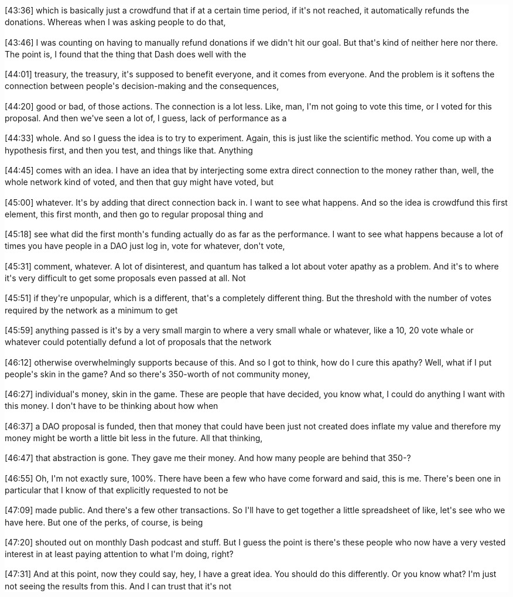 [43:36] which is basically just a crowdfund that if at a certain time period, if it's not reached, it automatically refunds the donations. Whereas when I was asking people to do that,

[43:46] I was counting on having to manually refund donations if we didn't hit our goal. But that's kind of neither here nor there. The point is, I found that the thing that Dash does well with the

[44:01] treasury, the treasury, it's supposed to benefit everyone, and it comes from everyone. And the problem is it softens the connection between people's decision-making and the consequences,

[44:20] good or bad, of those actions. The connection is a lot less. Like, man, I'm not going to vote this time, or I voted for this proposal. And then we've seen a lot of, I guess, lack of performance as a

[44:33] whole. And so I guess the idea is to try to experiment. Again, this is just like the scientific method. You come up with a hypothesis first, and then you test, and things like that. Anything

[44:45] comes with an idea. I have an idea that by interjecting some extra direct connection to the money rather than, well, the whole network kind of voted, and then that guy might have voted, but

[45:00] whatever. It's by adding that direct connection back in. I want to see what happens. And so the idea is crowdfund this first element, this first month, and then go to regular proposal thing and

[45:18] see what did the first month's funding actually do as far as the performance. I want to see what happens because a lot of times you have people in a DAO just log in, vote for whatever, don't vote,

[45:31] comment, whatever. A lot of disinterest, and quantum has talked a lot about voter apathy as a problem. And it's to where it's very difficult to get some proposals even passed at all. Not

[45:51] if they're unpopular, which is a different, that's a completely different thing. But the threshold with the number of votes required by the network as a minimum to get

[45:59] anything passed is it's by a very small margin to where a very small whale or whatever, like a 10, 20 vote whale or whatever could potentially defund a lot of proposals that the network

[46:12] otherwise overwhelmingly supports because of this. And so I got to think, how do I cure this apathy? Well, what if I put people's skin in the game? And so there's 350-worth of not community money,

[46:27] individual's money, skin in the game. These are people that have decided, you know what, I could do anything I want with this money. I don't have to be thinking about how when

[46:37] a DAO proposal is funded, then that money that could have been just not created does inflate my value and therefore my money might be worth a little bit less in the future. All that thinking,

[46:47] that abstraction is gone. They gave me their money. And how many people are behind that 350-?

[46:55] Oh, I'm not exactly sure, 100%. There have been a few who have come forward and said, this is me. There's been one in particular that I know of that explicitly requested to not be

[47:09] made public. And there's a few other transactions. So I'll have to get together a little spreadsheet of like, let's see who we have here. But one of the perks, of course, is being

[47:20] shouted out on monthly Dash podcast and stuff. But I guess the point is there's these people who now have a very vested interest in at least paying attention to what I'm doing, right?

[47:31] And at this point, now they could say, hey, I have a great idea. You should do this differently. Or you know what? I'm just not seeing the results from this. And I can trust that it's not
